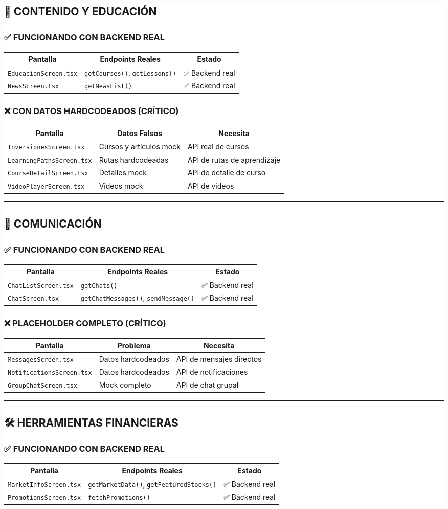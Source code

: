 
## 📰 CONTENIDO Y EDUCACIÓN

### ✅ FUNCIONANDO CON BACKEND REAL
| Pantalla | Endpoints Reales | Estado |
|----------|------------------|--------|
| `EducacionScreen.tsx` | `getCourses()`, `getLessons()` | ✅ Backend real |
| `NewsScreen.tsx` | `getNewsList()` | ✅ Backend real |

### ❌ CON DATOS HARDCODEADOS (CRÍTICO)
| Pantalla | Datos Falsos | Necesita |
|----------|--------------|----------|
| `InversionesScreen.tsx` | Cursos y artículos mock | API real de cursos |
| `LearningPathsScreen.tsx` | Rutas hardcodeadas | API de rutas de aprendizaje |
| `CourseDetailScreen.tsx` | Detalles mock | API de detalle de curso |
| `VideoPlayerScreen.tsx` | Videos mock | API de videos |

---

## 💬 COMUNICACIÓN

### ✅ FUNCIONANDO CON BACKEND REAL
| Pantalla | Endpoints Reales | Estado |
|----------|------------------|--------|
| `ChatListScreen.tsx` | `getChats()` | ✅ Backend real |
| `ChatScreen.tsx` | `getChatMessages()`, `sendMessage()` | ✅ Backend real |

### ❌ PLACEHOLDER COMPLETO (CRÍTICO)
| Pantalla | Problema | Necesita |
|----------|----------|----------|
| `MessagesScreen.tsx` | Datos hardcodeados | API de mensajes directos |
| `NotificationsScreen.tsx` | Datos hardcodeados | API de notificaciones |
| `GroupChatScreen.tsx` | Mock completo | API de chat grupal |

---

## 🛠️ HERRAMIENTAS FINANCIERAS

### ✅ FUNCIONANDO CON BACKEND REAL
| Pantalla | Endpoints Reales | Estado |
|----------|------------------|--------|
| `MarketInfoScreen.tsx` | `getMarketData()`, `getFeaturedStocks()` | ✅ Backend real |
| `PromotionsScreen.tsx` | `fetchPromotions()` | ✅ Backend real |
